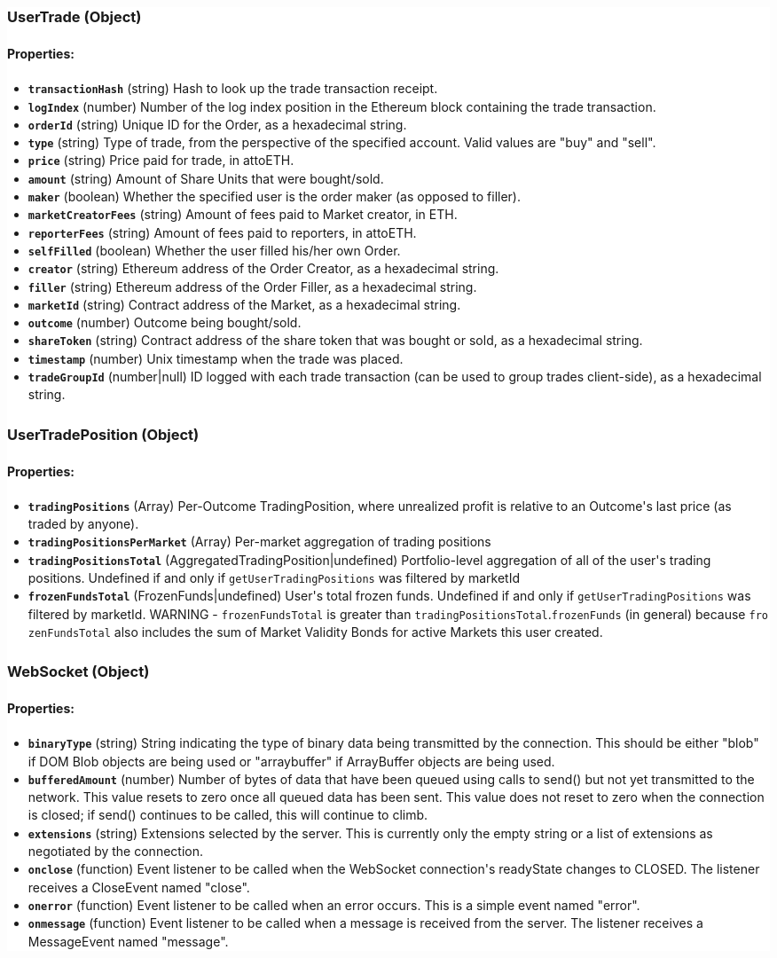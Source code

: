 <a name="UserTrade"></a>
### UserTrade  (Object)

#### **Properties:** 
* **`transactionHash`** (string) Hash to look up the trade transaction receipt.
* **`logIndex`** (number) Number of the log index position in the Ethereum block containing the trade transaction.
* **`orderId`** (string) Unique ID for the Order, as a hexadecimal string.
* **`type`** (string) Type of trade, from the perspective of the specified account. Valid values are "buy" and "sell".
* **`price`** (string) Price paid for trade, in attoETH.
* **`amount`** (string) Amount of Share Units that were bought/sold.
* **`maker`** (boolean) Whether the specified user is the order maker (as opposed to filler).
* **`marketCreatorFees`** (string) Amount of fees paid to Market creator, in ETH.
* **`reporterFees`** (string) Amount of fees paid to reporters, in attoETH.
* **`selfFilled`** (boolean) Whether the user filled his/her own Order.
* **`creator`** (string)  Ethereum address of the Order Creator, as a hexadecimal string.
* **`filler`** (string)  Ethereum address of the Order Filler, as a hexadecimal string.
* **`marketId`** (string) Contract address of the Market, as a hexadecimal string.
* **`outcome`** (number) Outcome being bought/sold.
* **`shareToken`** (string) Contract address of the share token that was bought or sold, as a hexadecimal string.
* **`timestamp`** (number) Unix timestamp when the trade was placed.
* **`tradeGroupId`** (number|null) ID logged with each trade transaction (can be used to group trades client-side), as a hexadecimal string.

<a name="UserTradePositionsInfo"></a>
### UserTradePosition  (Object)

#### **Properties:** 
* **`tradingPositions`** (Array<TradingPosition>)  Per-Outcome TradingPosition, where unrealized profit is relative to an Outcome's last price (as traded by anyone).
* **`tradingPositionsPerMarket`** (Array<MarketTradingPosition>)  Per-market aggregation of trading positions
* **`tradingPositionsTotal`** (AggregatedTradingPosition|undefined)  Portfolio-level aggregation of all of the user's trading positions. Undefined if and only if `getUserTradingPositions` was filtered by marketId
* **`frozenFundsTotal`** (FrozenFunds|undefined)  User's total frozen funds. Undefined if and only if `getUserTradingPositions` was filtered by marketId. WARNING - `frozenFundsTotal` is greater than `tradingPositionsTotal`.`frozenFunds` (in general) because `frozenFundsTotal` also includes the sum of Market Validity Bonds for active Markets this user created.

<a name="WebSocket"></a>
### WebSocket  (Object)

#### **Properties:** 
* **`binaryType`** (string) String indicating the type of binary data being transmitted by the connection. This should be either "blob" if DOM Blob objects are being used or "arraybuffer" if ArrayBuffer objects are being used.
* **`bufferedAmount`** (number) Number of bytes of data that have been queued using calls to send() but not yet transmitted to the network. This value resets to zero once all queued data has been sent. This value does not reset to zero when the connection is closed; if send() continues to be called, this will continue to climb.
* **`extensions`** (string) Extensions selected by the server. This is currently only the empty string or a list of extensions as negotiated by the connection.
* **`onclose`** (function) Event listener to be called when the WebSocket connection's readyState changes to CLOSED. The listener receives a CloseEvent named "close".
* **`onerror`** (function) Event listener to be called when an error occurs. This is a simple event named "error".
* **`onmessage`** (function) Event listener to be called when a message is received from the server. The listener receives a MessageEvent named "message".